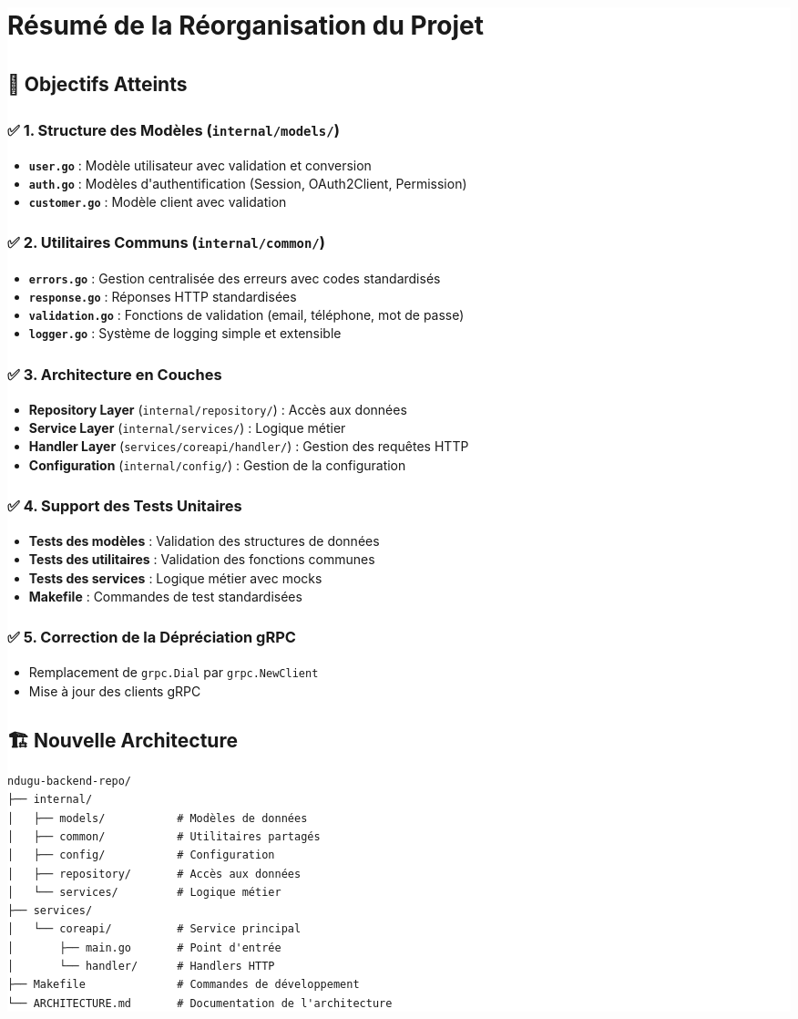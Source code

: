 # Résumé de la Réorganisation du Projet

## 🎯 Objectifs Atteints

### ✅ 1. Structure des Modèles (`internal/models/`)
- **`user.go`** : Modèle utilisateur avec validation et conversion
- **`auth.go`** : Modèles d'authentification (Session, OAuth2Client, Permission)
- **`customer.go`** : Modèle client avec validation

### ✅ 2. Utilitaires Communs (`internal/common/`)
- **`errors.go`** : Gestion centralisée des erreurs avec codes standardisés
- **`response.go`** : Réponses HTTP standardisées
- **`validation.go`** : Fonctions de validation (email, téléphone, mot de passe)
- **`logger.go`** : Système de logging simple et extensible

### ✅ 3. Architecture en Couches
- **Repository Layer** (`internal/repository/`) : Accès aux données
- **Service Layer** (`internal/services/`) : Logique métier
- **Handler Layer** (`services/coreapi/handler/`) : Gestion des requêtes HTTP
- **Configuration** (`internal/config/`) : Gestion de la configuration

### ✅ 4. Support des Tests Unitaires
- **Tests des modèles** : Validation des structures de données
- **Tests des utilitaires** : Validation des fonctions communes
- **Tests des services** : Logique métier avec mocks
- **Makefile** : Commandes de test standardisées

### ✅ 5. Correction de la Dépréciation gRPC
- Remplacement de `grpc.Dial` par `grpc.NewClient`
- Mise à jour des clients gRPC

## 🏗️ Nouvelle Architecture

```
ndugu-backend-repo/
├── internal/
│   ├── models/           # Modèles de données
│   ├── common/           # Utilitaires partagés
│   ├── config/           # Configuration
│   ├── repository/       # Accès aux données
│   └── services/         # Logique métier
├── services/
│   └── coreapi/          # Service principal
│       ├── main.go       # Point d'entrée
│       └── handler/      # Handlers HTTP
├── Makefile              # Commandes de développement
└── ARCHITECTURE.md       # Documentation de l'architecture
```
